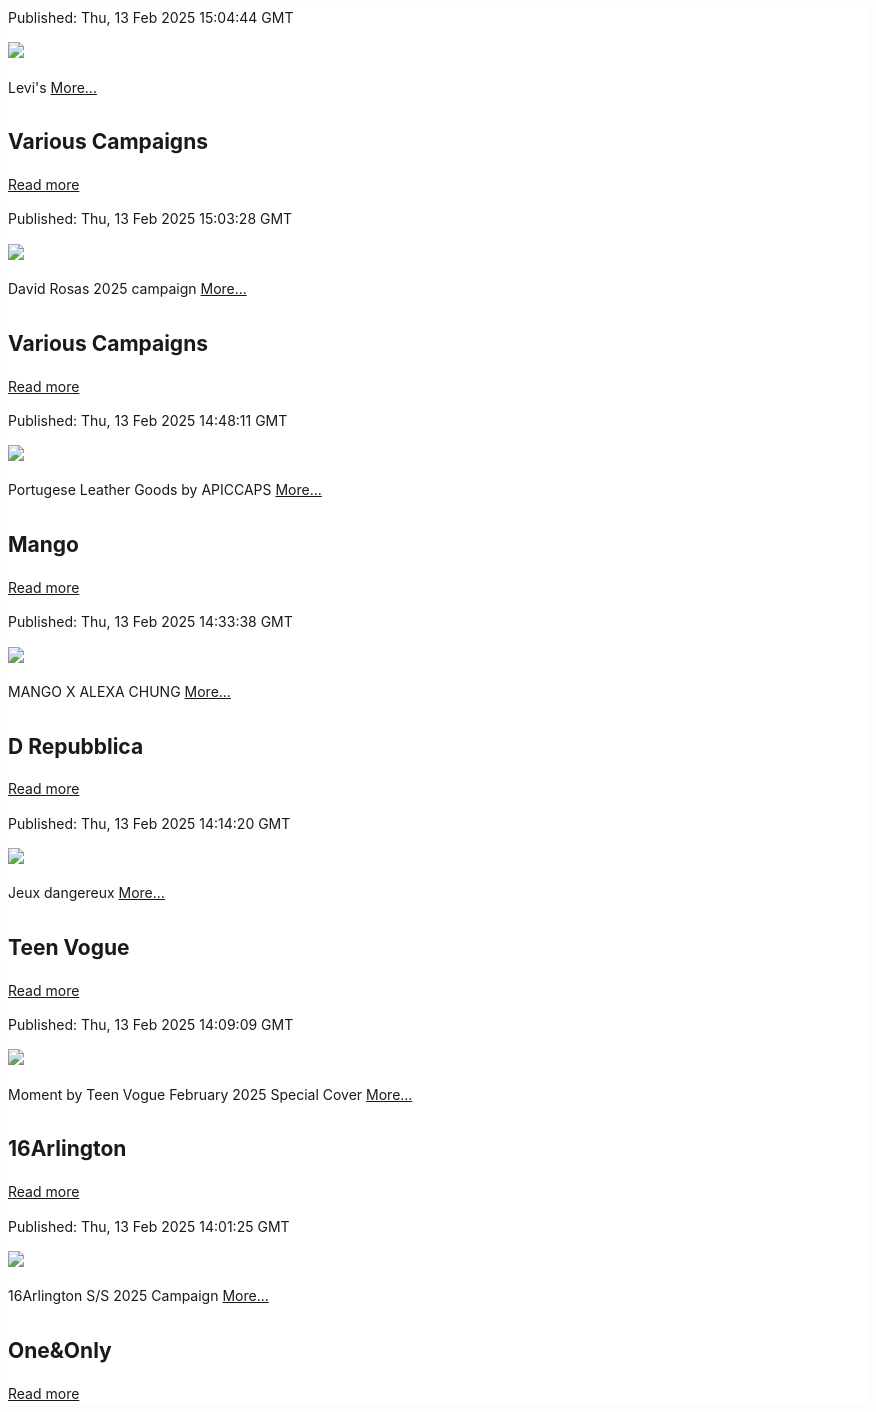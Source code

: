 Published: Thu, 13 Feb 2025 15:04:44 GMT

<p><img src="https://i.mdel.net/i/db/2025/2/2447515/2447515-800w.jpg" /></p>Levi's <a href="https://models.com/work/levis-levis" title="Levi's">More...</a>

## Various Campaigns
[Read more](https://models.com/work/various-campaigns-david-rosas-2025-campaign-by-frederico-martins)

Published: Thu, 13 Feb 2025 15:03:28 GMT

<p><img src="https://i.mdel.net/i/db/2025/2/2447519/2447519-800w.jpg" /></p>David Rosas 2025 campaign <a href="https://models.com/work/various-campaigns-david-rosas-2025-campaign-by-frederico-martins" title="David Rosas 2025 campaign">More...</a>

## Various Campaigns
[Read more](https://models.com/work/various-campaigns-leather-goods-by-apiccaps-by-frederico-martins)

Published: Thu, 13 Feb 2025 14:48:11 GMT

<p><img src="https://i.mdel.net/i/db/2025/2/2447507/2447507-800w.jpg" /></p>Portugese Leather Goods by APICCAPS  <a href="https://models.com/work/various-campaigns-leather-goods-by-apiccaps-by-frederico-martins" title="Portugese Leather Goods by APICCAPS ">More...</a>

## Mango
[Read more](https://models.com/work/mango-mango-x-alexa-chung)

Published: Thu, 13 Feb 2025 14:33:38 GMT

<p><img src="https://i.mdel.net/i/db/2025/2/2447498/2447498-800w.jpg" /></p>MANGO X ALEXA CHUNG <a href="https://models.com/work/mango-mango-x-alexa-chung" title="MANGO X ALEXA CHUNG">More...</a>

## D Repubblica
[Read more](https://models.com/work/d-repubblica-jeux-dangereux)

Published: Thu, 13 Feb 2025 14:14:20 GMT

<p><img src="https://i.mdel.net/i/db/2025/2/2447485/2447485-800w.jpg" /></p>Jeux dangereux <a href="https://models.com/work/d-repubblica-jeux-dangereux" title="Jeux dangereux">More...</a>

## Teen Vogue
[Read more](https://models.com/work/teen-vogue-moment-by-teen-vogue-february-2025-special-cover)

Published: Thu, 13 Feb 2025 14:09:09 GMT

<p><img src="https://i.mdel.net/i/db/2025/2/2447614/2447614-800w.jpg" /></p>Moment by Teen Vogue February 2025 Special Cover <a href="https://models.com/work/teen-vogue-moment-by-teen-vogue-february-2025-special-cover" title="Moment by Teen Vogue February 2025 Special Cover">More...</a>

## 16Arlington
[Read more](https://models.com/work/16arlington-16arlington-ss-2025-campaign)

Published: Thu, 13 Feb 2025 14:01:25 GMT

<p><img src="https://i.mdel.net/i/db/2025/2/2447969/2447969-800w.jpg" /></p>16Arlington S/S 2025 Campaign <a href="https://models.com/work/16arlington-16arlington-ss-2025-campaign" title="16Arlington S/S 2025 Campaign">More...</a>

## One&Only
[Read more](https://models.com/work/oneonly-the-spirit-of-kea)
